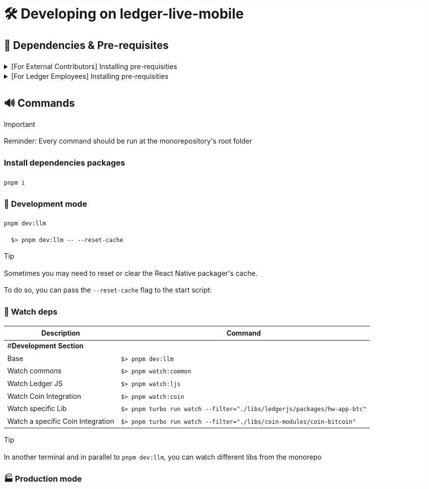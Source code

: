 # 🛠️ Developing on ledger-live-mobile

## 🔗 Dependencies & Pre-requisites

<details><summary>[For External Contributors] Installing pre-requisities</summary></details>

<details><summary>[For Ledger Employees] Installing pre-requisities</summary></details>

## 🔊 Commands

> [!IMPORTANT]
> Reminder: Every command should be run at the monorepository's root folder

### Install dependencies packages

`pnpm i`

### 👷 Development mode

`pnpm dev:llm`

```shell
  $> pnpm dev:llm -- --reset-cache
```

> [!TIP]
> Sometimes you may need to reset or clear the React Native packager's cache.
> 
> To do so, you can pass the `--reset-cache` flag to the start script:

### 👀 Watch deps

| Description                       | Command                                                                    |
| --------------------------------- | -------------------------------------------------------------------------- |
| #**Development Section**    |                                                                            |
| Base                              | `$> pnpm dev:llm`                                                        |
| Watch commons                     | `$> pnpm watch:common`                                                   |
| Watch Ledger JS                   | `$> pnpm watch:ljs`                                                      |
| Watch Coin Integration            | `$> pnpm watch:coin`                                                     |
| Watch specific Lib                | `$> pnpm turbo run watch --filter="./libs/ledgerjs/packages/hw-app-btc"` |
| Watch a specific Coin Integration | `$> pnpm turbo run watch --filter="./libs/coin-modules/coin-bitcoin"`    |

> [!TIP]
> In another terminal and in parallel to `pnpm dev:llm`, you can watch different libs from the monorepo

### 🏭 Production mode
